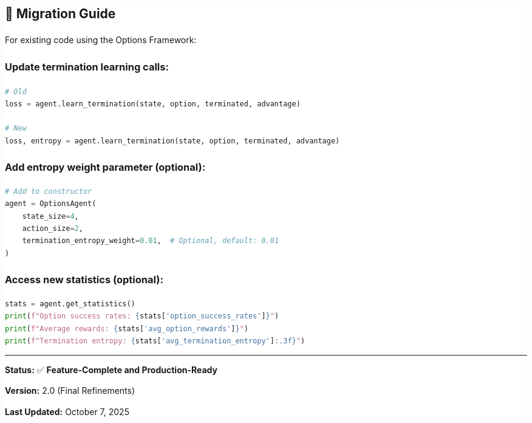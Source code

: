 
## 🔧 Migration Guide

For existing code using the Options Framework:

### Update termination learning calls:
```python
# Old
loss = agent.learn_termination(state, option, terminated, advantage)

# New
loss, entropy = agent.learn_termination(state, option, terminated, advantage)
```

### Add entropy weight parameter (optional):
```python
# Add to constructor
agent = OptionsAgent(
    state_size=4,
    action_size=2,
    termination_entropy_weight=0.01,  # Optional, default: 0.01
)
```

### Access new statistics (optional):
```python
stats = agent.get_statistics()
print(f"Option success rates: {stats['option_success_rates']}")
print(f"Average rewards: {stats['avg_option_rewards']}")
print(f"Termination entropy: {stats['avg_termination_entropy']:.3f}")
```

---

**Status:** ✅ **Feature-Complete and Production-Ready**

**Version:** 2.0 (Final Refinements)

**Last Updated:** October 7, 2025
